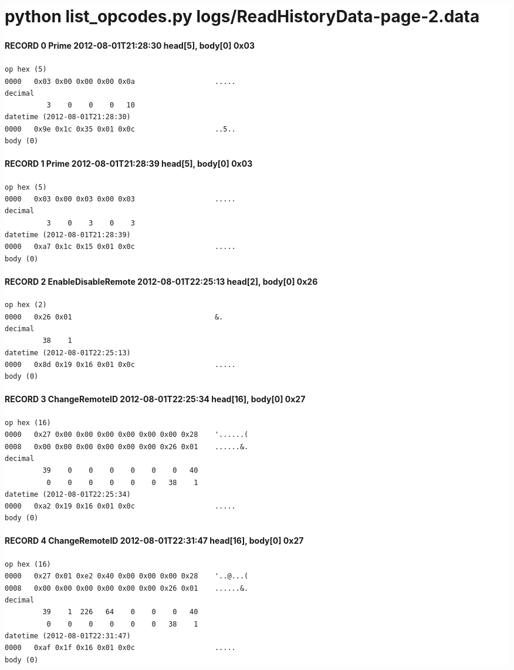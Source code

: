 # python list_opcodes.py logs/ReadHistoryData-page-2.data

#### RECORD 0 Prime 2012-08-01T21:28:30 head[5], body[0] 0x03

    op hex (5)
    0000   0x03 0x00 0x00 0x00 0x0a                   .....
    decimal
              3    0    0    0   10
    datetime (2012-08-01T21:28:30)
    0000   0x9e 0x1c 0x35 0x01 0x0c                   ..5..
    body (0)

#### RECORD 1 Prime 2012-08-01T21:28:39 head[5], body[0] 0x03

    op hex (5)
    0000   0x03 0x00 0x03 0x00 0x03                   .....
    decimal
              3    0    3    0    3
    datetime (2012-08-01T21:28:39)
    0000   0xa7 0x1c 0x15 0x01 0x0c                   .....
    body (0)

#### RECORD 2 EnableDisableRemote 2012-08-01T22:25:13 head[2], body[0] 0x26

    op hex (2)
    0000   0x26 0x01                                  &.
    decimal
             38    1
    datetime (2012-08-01T22:25:13)
    0000   0x8d 0x19 0x16 0x01 0x0c                   .....
    body (0)

#### RECORD 3 ChangeRemoteID 2012-08-01T22:25:34 head[16], body[0] 0x27

    op hex (16)
    0000   0x27 0x00 0x00 0x00 0x00 0x00 0x00 0x28    '......(
    0008   0x00 0x00 0x00 0x00 0x00 0x00 0x26 0x01    ......&.
    decimal
             39    0    0    0    0    0    0   40
              0    0    0    0    0    0   38    1
    datetime (2012-08-01T22:25:34)
    0000   0xa2 0x19 0x16 0x01 0x0c                   .....
    body (0)

#### RECORD 4 ChangeRemoteID 2012-08-01T22:31:47 head[16], body[0] 0x27

    op hex (16)
    0000   0x27 0x01 0xe2 0x40 0x00 0x00 0x00 0x28    '..@...(
    0008   0x00 0x00 0x00 0x00 0x00 0x00 0x26 0x01    ......&.
    decimal
             39    1  226   64    0    0    0   40
              0    0    0    0    0    0   38    1
    datetime (2012-08-01T22:31:47)
    0000   0xaf 0x1f 0x16 0x01 0x0c                   .....
    body (0)

